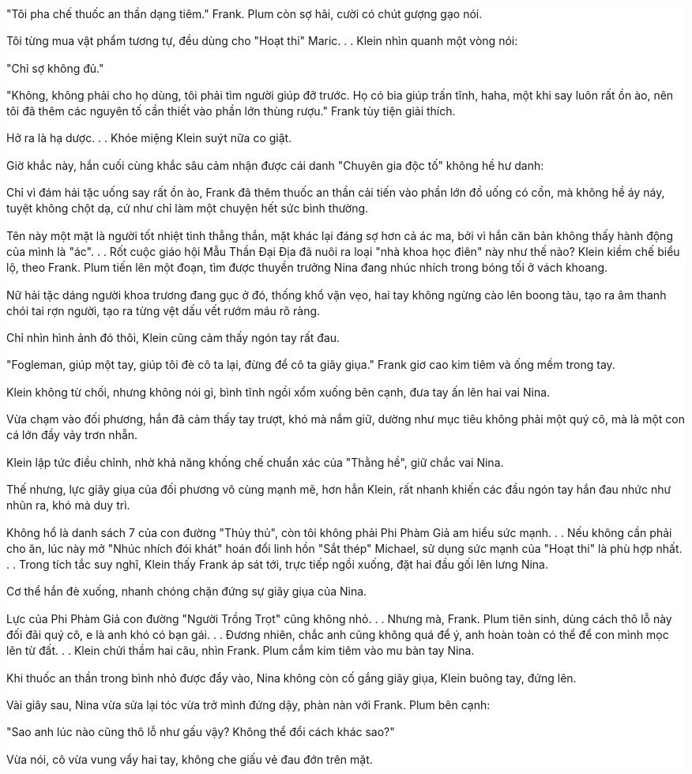 "Tôi pha chế thuốc an thần dạng tiêm." Frank. Plum còn sợ hãi, cười có chút gượng gạo nói.

Tôi từng mua vật phẩm tương tự, đều dùng cho "Hoạt thi" Maric. . . Klein nhìn quanh một vòng nói:

"Chỉ sợ không đủ."

"Không, không phải cho họ dùng, tôi phải tìm người giúp đỡ trước. Họ có bia giúp trấn tĩnh, haha, một khi say luôn rất ồn ào, nên tôi đã thêm các nguyên tố cần thiết vào phần lớn thùng rượu." Frank tùy tiện giải thích.

Hở ra là hạ dược. . . Khóe miệng Klein suýt nữa co giật.

Giờ khắc này, hắn cuối cùng khắc sâu cảm nhận được cái danh "Chuyên gia độc tố" không hề hư danh:

Chỉ vì đám hải tặc uống say rất ồn ào, Frank đã thêm thuốc an thần cải tiến vào phần lớn đồ uống có cồn, mà không hề áy náy, tuyệt không chột dạ, cứ như chỉ làm một chuyện hết sức bình thường.

Tên này một mặt là người tốt nhiệt tình thẳng thắn, mặt khác lại đáng sợ hơn cả ác ma, bởi vì hắn căn bản không thấy hành động của mình là "ác". . . Rốt cuộc giáo hội Mẫu Thần Đại Địa đã nuôi ra loại "nhà khoa học điên" này như thế nào? Klein kiềm chế biểu lộ, theo Frank. Plum tiến lên một đoạn, tìm được thuyền trưởng Nina đang nhúc nhích trong bóng tối ở vách khoang.

Nữ hải tặc dáng người khoa trương đang gục ở đó, thống khổ vặn vẹo, hai tay không ngừng cào lên boong tàu, tạo ra âm thanh chói tai rợn người, tạo ra từng vệt dấu vết rướm máu rõ ràng.

Chỉ nhìn hình ảnh đó thôi, Klein cũng cảm thấy ngón tay rất đau.

"Fogleman, giúp một tay, giúp tôi đè cô ta lại, đừng để cô ta giãy giụa." Frank giơ cao kim tiêm và ống mềm trong tay.

Klein không từ chối, nhưng không nói gì, bình tĩnh ngồi xổm xuống bên cạnh, đưa tay ấn lên hai vai Nina.

Vừa chạm vào đối phương, hắn đã cảm thấy tay trượt, khó mà nắm giữ, dường như mục tiêu không phải một quý cô, mà là một con cá lớn đầy vảy trơn nhẵn.

Klein lập tức điều chỉnh, nhờ khả năng khống chế chuẩn xác của "Thằng hề", giữ chắc vai Nina.

Thế nhưng, lực giãy giụa của đối phương vô cùng mạnh mẽ, hơn hẳn Klein, rất nhanh khiến các đầu ngón tay hắn đau nhức như nhũn ra, khó mà duy trì.

Không hổ là danh sách 7 của con đường "Thủy thủ", còn tôi không phải Phi Phàm Giả am hiểu sức mạnh. . . Nếu không cần phải cho ăn, lúc này mở "Nhúc nhích đói khát" hoán đổi linh hồn "Sắt thép" Michael, sử dụng sức mạnh của "Hoạt thi" là phù hợp nhất. . . Trong tích tắc suy nghĩ, Klein thấy Frank áp sát tới, trực tiếp ngồi xuống, đặt hai đầu gối lên lưng Nina.

Cơ thể hắn đè xuống, nhanh chóng chặn đứng sự giãy giụa của Nina.

Lực của Phi Phàm Giả con đường "Người Trồng Trọt" cũng không nhỏ. . . Nhưng mà, Frank. Plum tiên sinh, dùng cách thô lỗ này đối đãi quý cô, e là anh khó có bạn gái. . . Đương nhiên, chắc anh cũng không quá để ý, anh hoàn toàn có thể để con mình mọc lên từ đất. . . Klein chửi thầm hai câu, nhìn Frank. Plum cắm kim tiêm vào mu bàn tay Nina.

Khi thuốc an thần trong bình nhỏ được đẩy vào, Nina không còn cố gắng giãy giụa, Klein buông tay, đứng lên.

Vài giây sau, Nina vừa sửa lại tóc vừa trở mình đứng dậy, phàn nàn với Frank. Plum bên cạnh:

"Sao anh lúc nào cũng thô lỗ như gấu vậy? Không thể đổi cách khác sao?"

Vừa nói, cô vừa vung vẩy hai tay, không che giấu vẻ đau đớn trên mặt.
